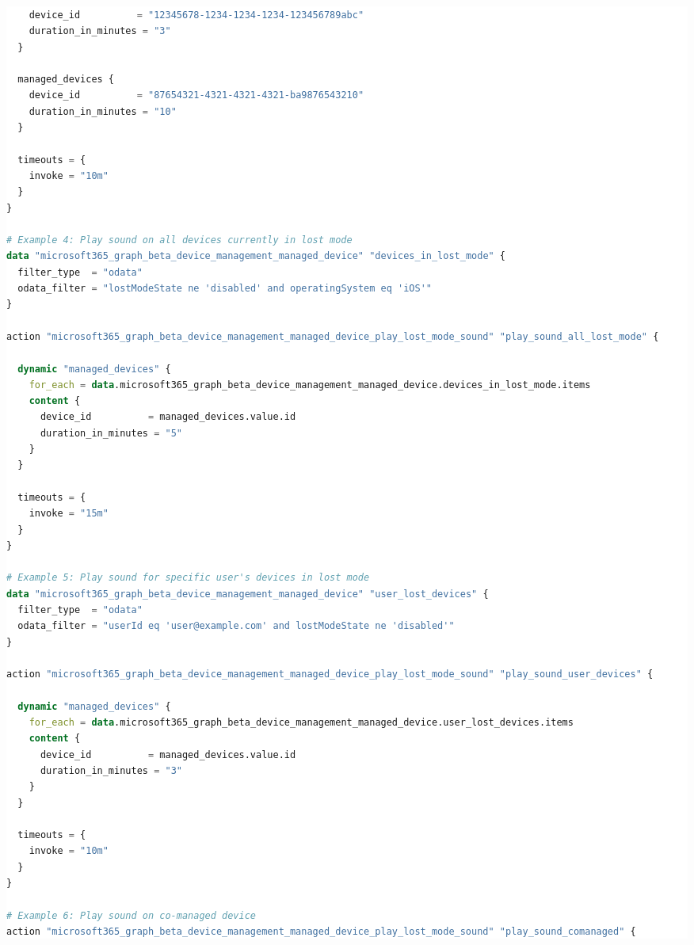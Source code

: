 ```terraform
    device_id          = "12345678-1234-1234-1234-123456789abc"
    duration_in_minutes = "3"
  }

  managed_devices {
    device_id          = "87654321-4321-4321-4321-ba9876543210"
    duration_in_minutes = "10"
  }

  timeouts = {
    invoke = "10m"
  }
}

# Example 4: Play sound on all devices currently in lost mode
data "microsoft365_graph_beta_device_management_managed_device" "devices_in_lost_mode" {
  filter_type  = "odata"
  odata_filter = "lostModeState ne 'disabled' and operatingSystem eq 'iOS'"
}

action "microsoft365_graph_beta_device_management_managed_device_play_lost_mode_sound" "play_sound_all_lost_mode" {

  dynamic "managed_devices" {
    for_each = data.microsoft365_graph_beta_device_management_managed_device.devices_in_lost_mode.items
    content {
      device_id          = managed_devices.value.id
      duration_in_minutes = "5"
    }
  }

  timeouts = {
    invoke = "15m"
  }
}

# Example 5: Play sound for specific user's devices in lost mode
data "microsoft365_graph_beta_device_management_managed_device" "user_lost_devices" {
  filter_type  = "odata"
  odata_filter = "userId eq 'user@example.com' and lostModeState ne 'disabled'"
}

action "microsoft365_graph_beta_device_management_managed_device_play_lost_mode_sound" "play_sound_user_devices" {

  dynamic "managed_devices" {
    for_each = data.microsoft365_graph_beta_device_management_managed_device.user_lost_devices.items
    content {
      device_id          = managed_devices.value.id
      duration_in_minutes = "3"
    }
  }

  timeouts = {
    invoke = "10m"
  }
}

# Example 6: Play sound on co-managed device
action "microsoft365_graph_beta_device_management_managed_device_play_lost_mode_sound" "play_sound_comanaged" {
```